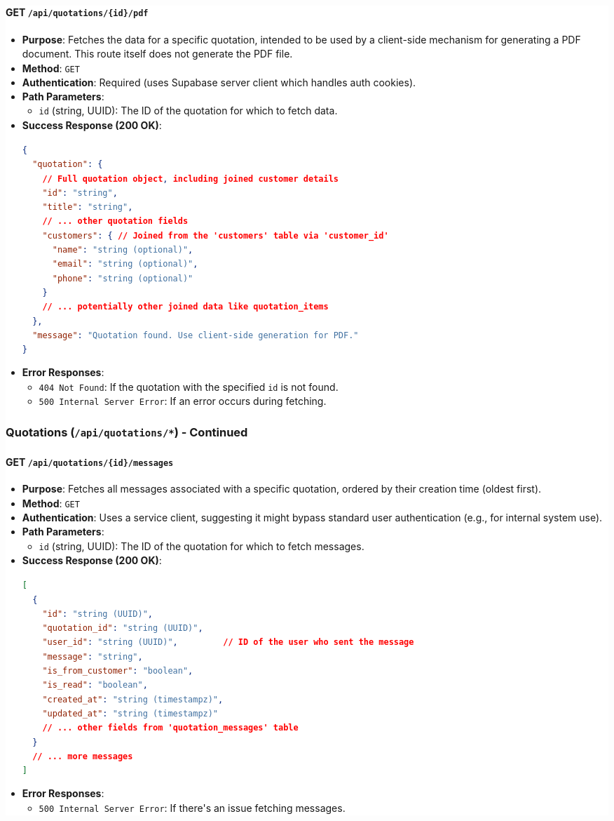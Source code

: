 #### GET `/api/quotations/{id}/pdf`

- **Purpose**: Fetches the data for a specific quotation, intended to be used by a client-side mechanism for generating a PDF document. This route itself does not generate the PDF file.
- **Method**: `GET`
- **Authentication**: Required (uses Supabase server client which handles auth cookies).
- **Path Parameters**:
  - `id` (string, UUID): The ID of the quotation for which to fetch data.
- **Success Response (200 OK)**:
  ```json
  {
    "quotation": {
      // Full quotation object, including joined customer details
      "id": "string",
      "title": "string",
      // ... other quotation fields
      "customers": { // Joined from the 'customers' table via 'customer_id'
        "name": "string (optional)",
        "email": "string (optional)",
        "phone": "string (optional)"
      }
      // ... potentially other joined data like quotation_items
    },
    "message": "Quotation found. Use client-side generation for PDF."
  }
  ```
- **Error Responses**:
  - `404 Not Found`: If the quotation with the specified `id` is not found.
  - `500 Internal Server Error`: If an error occurs during fetching. 

### Quotations (`/api/quotations/*`) - Continued

#### GET `/api/quotations/{id}/messages`

- **Purpose**: Fetches all messages associated with a specific quotation, ordered by their creation time (oldest first).
- **Method**: `GET`
- **Authentication**: Uses a service client, suggesting it might bypass standard user authentication (e.g., for internal system use).
- **Path Parameters**:
  - `id` (string, UUID): The ID of the quotation for which to fetch messages.
- **Success Response (200 OK)**:
  ```json
  [
    {
      "id": "string (UUID)",
      "quotation_id": "string (UUID)",
      "user_id": "string (UUID)",         // ID of the user who sent the message
      "message": "string",
      "is_from_customer": "boolean",
      "is_read": "boolean",
      "created_at": "string (timestampz)",
      "updated_at": "string (timestampz)"
      // ... other fields from 'quotation_messages' table
    }
    // ... more messages
  ]
  ```
- **Error Responses**:
  - `500 Internal Server Error`: If there's an issue fetching messages.
